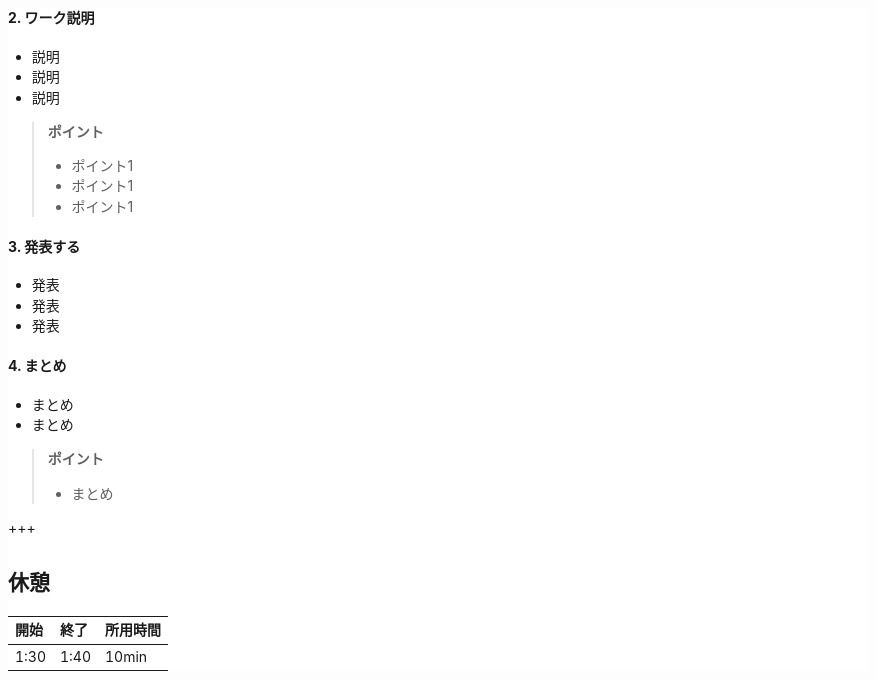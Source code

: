 

#### 2. ワーク説明

- 説明
- 説明
- 説明

> **ポイント**
> 
> - ポイント1
> - ポイント1
> - ポイント1


#### 3. 発表する

- 発表
- 発表
- 発表


#### 4. まとめ

- まとめ
- まとめ


> **ポイント**
> 
> - まとめ

<div class="clear"></div>




+++

## 休憩

| 開始 | 終了 | 所用時間 |
|:--|:--|:--|
| 1:30 | 1:40 | 10min |
